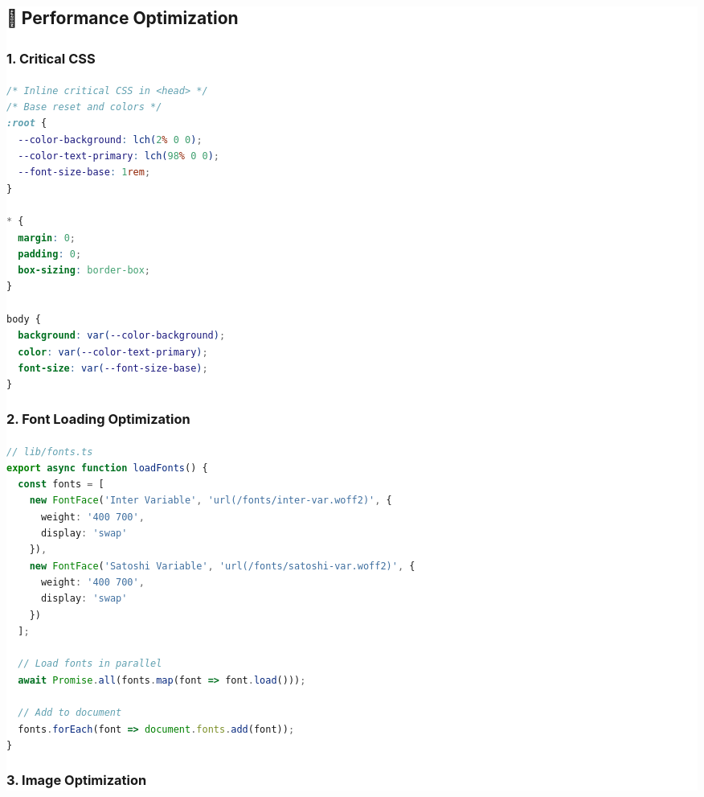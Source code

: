 ## 🎯 Performance Optimization

### 1. Critical CSS

```css
/* Inline critical CSS in <head> */
/* Base reset and colors */
:root {
  --color-background: lch(2% 0 0);
  --color-text-primary: lch(98% 0 0);
  --font-size-base: 1rem;
}

* {
  margin: 0;
  padding: 0;
  box-sizing: border-box;
}

body {
  background: var(--color-background);
  color: var(--color-text-primary);
  font-size: var(--font-size-base);
}
```

### 2. Font Loading Optimization

```typescript
// lib/fonts.ts
export async function loadFonts() {
  const fonts = [
    new FontFace('Inter Variable', 'url(/fonts/inter-var.woff2)', {
      weight: '400 700',
      display: 'swap'
    }),
    new FontFace('Satoshi Variable', 'url(/fonts/satoshi-var.woff2)', {
      weight: '400 700',
      display: 'swap'
    })
  ];
  
  // Load fonts in parallel
  await Promise.all(fonts.map(font => font.load()));
  
  // Add to document
  fonts.forEach(font => document.fonts.add(font));
}
```

### 3. Image Optimization
